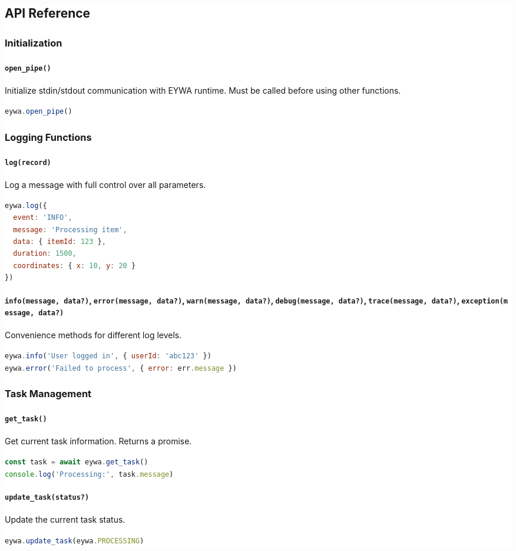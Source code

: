 ## API Reference

### Initialization

#### `open_pipe()`
Initialize stdin/stdout communication with EYWA runtime. Must be called before using other functions.

```javascript
eywa.open_pipe()
```

### Logging Functions

#### `log(record)`
Log a message with full control over all parameters.

```javascript
eywa.log({
  event: 'INFO',
  message: 'Processing item',
  data: { itemId: 123 },
  duration: 1500,
  coordinates: { x: 10, y: 20 }
})
```

#### `info(message, data?)`, `error(message, data?)`, `warn(message, data?)`, `debug(message, data?)`, `trace(message, data?)`, `exception(message, data?)`
Convenience methods for different log levels.

```javascript
eywa.info('User logged in', { userId: 'abc123' })
eywa.error('Failed to process', { error: err.message })
```

### Task Management

#### `get_task()`
Get current task information. Returns a promise.

```javascript
const task = await eywa.get_task()
console.log('Processing:', task.message)
```

#### `update_task(status?)`
Update the current task status.

```javascript
eywa.update_task(eywa.PROCESSING)
```
